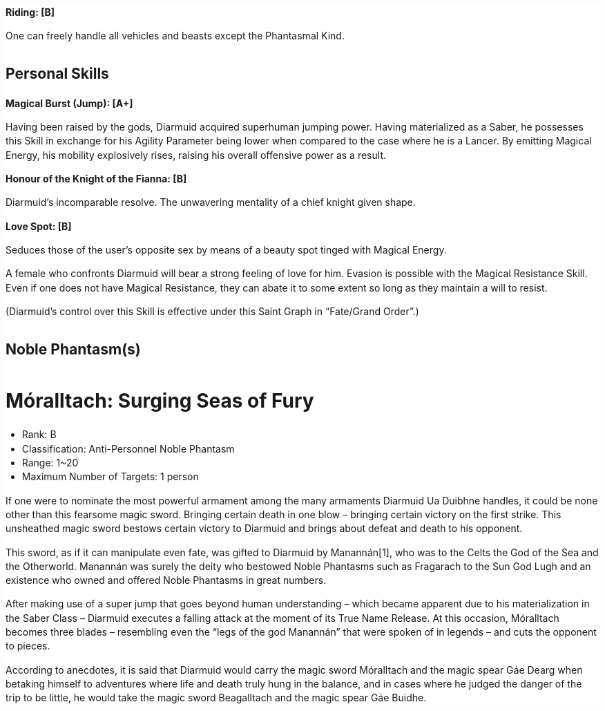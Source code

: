 **Riding: [B]**

One can freely handle all vehicles and beasts except the Phantasmal Kind.

## Personal Skills

**Magical Burst (Jump): [A+]**

Having been raised by the gods, Diarmuid acquired superhuman jumping power. Having materialized as a Saber, he possesses this Skill in exchange for his Agility Parameter being lower when compared to the case where he is a Lancer. By emitting Magical Energy, his mobility explosively rises, raising his overall offensive power as a result.

**Honour of the Knight of the Fianna: [B]**

Diarmuid’s incomparable resolve. The unwavering mentality of a chief knight given shape.

**Love Spot: [B]**

Seduces those of the user’s opposite sex by means of a beauty spot tinged with Magical Energy.

A female who confronts Diarmuid will bear a strong feeling of love for him. Evasion is possible with the Magical Resistance Skill. Even if one does not have Magical Resistance, they can abate it to some extent so long as they maintain a will to resist.

(Diarmuid’s control over this Skill is effective under this Saint Graph in “Fate/Grand Order”.)

## Noble Phantasm(s)

# Móralltach: Surging Seas of Fury
- Rank: B
- Classification: Anti-Personnel Noble Phantasm
- Range: 1~20
- Maximum Number of Targets: 1 person

If one were to nominate the most powerful armament among the many armaments Diarmuid Ua Duibhne handles, it could be none other than this fearsome magic sword. Bringing certain death in one blow – bringing certain victory on the first strike. This unsheathed magic sword bestows certain victory to Diarmuid and brings about defeat and death to his opponent.

This sword, as if it can manipulate even fate, was gifted to Diarmuid by Manannán[1], who was to the Celts the God of the Sea and the Otherworld. Manannán was surely the deity who bestowed Noble Phantasms such as Fragarach to the Sun God Lugh and an existence who owned and offered Noble Phantasms in great numbers.

After making use of a super jump that goes beyond human understanding – which became apparent due to his materialization in the Saber Class – Diarmuid executes a falling attack at the moment of its True Name Release. At this occasion, Móralltach becomes three blades – resembling even the “legs of the god Manannán” that were spoken of in legends – and cuts the opponent to pieces.

According to anecdotes, it is said that Diarmuid would carry the magic sword Móralltach and the magic spear Gáe Dearg when betaking himself to adventures where life and death truly hung in the balance, and in cases where he judged the danger of the trip to be little, he would take the magic sword Beagalltach and the magic spear Gáe Buidhe.
